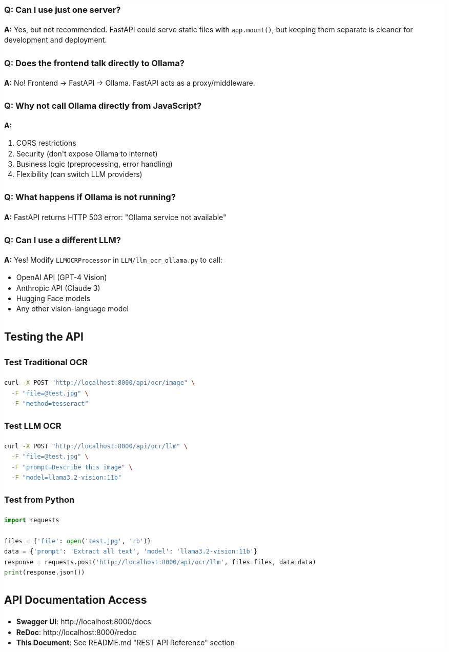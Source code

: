 ### Q: Can I use just one server?
**A:** Yes, but not recommended. FastAPI could serve static files with `app.mount()`, but keeping them separate is cleaner for development and deployment.

### Q: Does the frontend talk directly to Ollama?
**A:** No! Frontend → FastAPI → Ollama. FastAPI acts as a proxy/middleware.

### Q: Why not call Ollama directly from JavaScript?
**A:** 
1. CORS restrictions
2. Security (don't expose Ollama to internet)
3. Business logic (preprocessing, error handling)
4. Flexibility (can switch LLM providers)

### Q: What happens if Ollama is not running?
**A:** FastAPI returns HTTP 503 error: "Ollama service not available"

### Q: Can I use a different LLM?
**A:** Yes! Modify `LLMOCRProcessor` in `LLM/llm_ocr_ollama.py` to call:
- OpenAI API (GPT-4 Vision)
- Anthropic API (Claude 3)
- Hugging Face models
- Any other vision-language model

## Testing the API

### Test Traditional OCR
```bash
curl -X POST "http://localhost:8000/api/ocr/image" \
  -F "file=@test.jpg" \
  -F "method=tesseract"
```

### Test LLM OCR
```bash
curl -X POST "http://localhost:8000/api/ocr/llm" \
  -F "file=@test.jpg" \
  -F "prompt=Describe this image" \
  -F "model=llama3.2-vision:11b"
```

### Test from Python
```python
import requests

files = {'file': open('test.jpg', 'rb')}
data = {'prompt': 'Extract all text', 'model': 'llama3.2-vision:11b'}
response = requests.post('http://localhost:8000/api/ocr/llm', files=files, data=data)
print(response.json())
```

## API Documentation Access

- **Swagger UI**: http://localhost:8000/docs
- **ReDoc**: http://localhost:8000/redoc
- **This Document**: See README.md "REST API Reference" section
